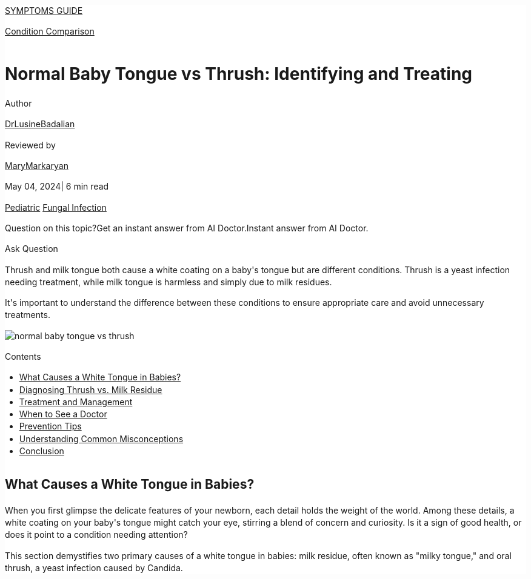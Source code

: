 [SYMPTOMS GUIDE](https://docus.ai/symptoms-guide)

[Condition Comparison](https://docus.ai/symptoms-guide/category/condition-comparison)

# Normal Baby Tongue vs Thrush: Identifying and Treating

Author

[DrLusineBadalian](https://docus.ai/author/dr-lusine-badalian)

Reviewed by

[MaryMarkaryan](https://docus.ai/author/mary-markaryan)

May 04, 2024\| 6 min read

[Pediatric](https://docus.ai/tags/pediatric) [Fungal Infection](https://docus.ai/tags/fungal-infection)

Question on this topic?Get an instant answer from AI Doctor.Instant answer from AI Doctor.

Ask Question

Thrush and milk tongue both cause a white coating on a baby's tongue but are different conditions. Thrush is a yeast infection needing treatment, while milk tongue is harmless and simply due to milk residues.

It's important to understand the difference between these conditions to ensure appropriate care and avoid unnecessary treatments.

![normal baby tongue vs thrush](https://docus.ai/_next/image?url=https%3A%2F%2Fdocus-live-cms-storage-us.s3.amazonaws.com%2Fproduct_guide%2Fimages%2Fsections%2F1ec1628fc699be7f21a43e46fbec9d82.png&w=3840&q=100)

Contents

- [What Causes a White Tongue in Babies?](https://docus.ai/symptoms-guide/normal-baby-tongue-vs-thrush#what-causes-a-white-tongue-in-babies)
- [Diagnosing Thrush vs. Milk Residue](https://docus.ai/symptoms-guide/normal-baby-tongue-vs-thrush#diagnosing-thrush-vs-milk-residue)
- [Treatment and Management](https://docus.ai/symptoms-guide/normal-baby-tongue-vs-thrush#treatment-and-management)
- [When to See a Doctor](https://docus.ai/symptoms-guide/normal-baby-tongue-vs-thrush#when-to-see-a-doctor)
- [Prevention Tips](https://docus.ai/symptoms-guide/normal-baby-tongue-vs-thrush#prevention-tips)
- [Understanding Common Misconceptions](https://docus.ai/symptoms-guide/normal-baby-tongue-vs-thrush#understanding-common-misconceptions)
- [Conclusion](https://docus.ai/symptoms-guide/normal-baby-tongue-vs-thrush#conclusion)

## What Causes a White Tongue in Babies?

When you first glimpse the delicate features of your newborn, each detail holds the weight of the world. Among these details, a white coating on your baby's tongue might catch your eye, stirring a blend of concern and curiosity. Is it a sign of good health, or does it point to a condition needing attention?

This section demystifies two primary causes of a white tongue in babies: milk residue, often known as "milky tongue," and oral thrush, a yeast infection caused by Candida.
